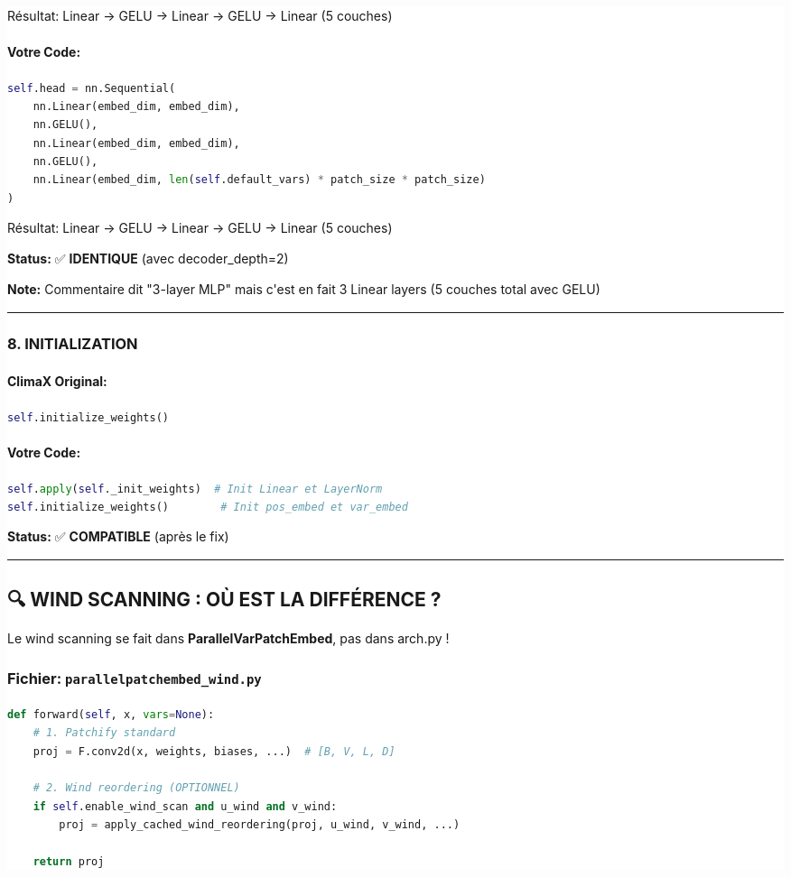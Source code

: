 Résultat: Linear → GELU → Linear → GELU → Linear (5 couches)

#### Votre Code:
```python
self.head = nn.Sequential(
    nn.Linear(embed_dim, embed_dim),
    nn.GELU(),
    nn.Linear(embed_dim, embed_dim),
    nn.GELU(),
    nn.Linear(embed_dim, len(self.default_vars) * patch_size * patch_size)
)
```

Résultat: Linear → GELU → Linear → GELU → Linear (5 couches)

**Status:** ✅ **IDENTIQUE** (avec decoder_depth=2)

**Note:** Commentaire dit "3-layer MLP" mais c'est en fait 3 Linear layers (5 couches total avec GELU)

---

### 8. INITIALIZATION

#### ClimaX Original:
```python
self.initialize_weights()
```

#### Votre Code:
```python
self.apply(self._init_weights)  # Init Linear et LayerNorm
self.initialize_weights()        # Init pos_embed et var_embed
```

**Status:** ✅ **COMPATIBLE** (après le fix)

---

## 🔍 WIND SCANNING : OÙ EST LA DIFFÉRENCE ?

Le wind scanning se fait dans **ParallelVarPatchEmbed**, pas dans arch.py !

### Fichier: `parallelpatchembed_wind.py`

```python
def forward(self, x, vars=None):
    # 1. Patchify standard
    proj = F.conv2d(x, weights, biases, ...)  # [B, V, L, D]

    # 2. Wind reordering (OPTIONNEL)
    if self.enable_wind_scan and u_wind and v_wind:
        proj = apply_cached_wind_reordering(proj, u_wind, v_wind, ...)

    return proj
```
